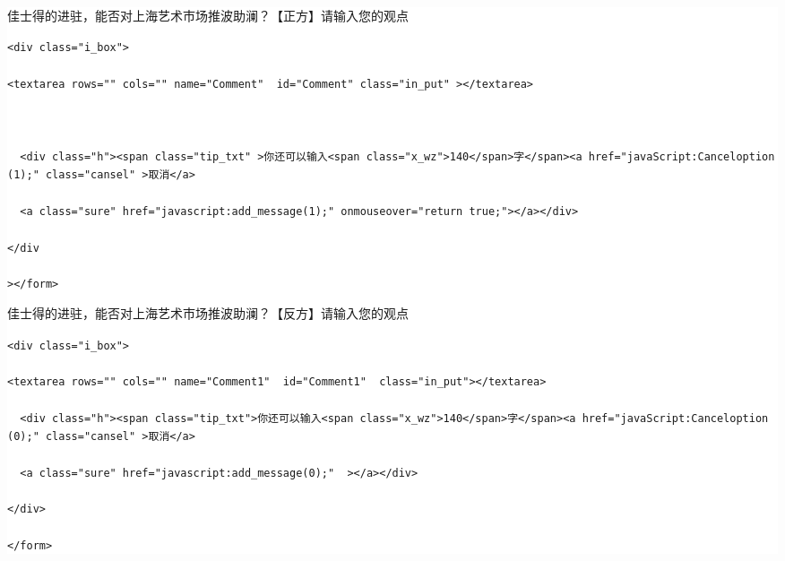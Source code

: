 <div class="layer" id="option1">

  <div class="tit"><span class="t_name">佳士得的进驻，能否对上海艺术市场推波助澜？【正方】</span><span class="fr">请输入您的观点</span></div>

  <div class="layer_list">

  <form action="" method="post" name="Form1" enctype="multipart/form-data">

    <div class="i_box">

    <textarea rows="" cols="" name="Comment"  id="Comment" class="in_put" ></textarea>

	

      <div class="h"><span class="tip_txt" >你还可以输入<span class="x_wz">140</span>字</span><a href="javaScript:Canceloption(1);" class="cansel" >取消</a>

	  <a class="sure" href="javascript:add_message(1);" onmouseover="return true;"></a></div>

    </div

	></form>

  </div>

</div>

<div class="layer" id="option2">

  <div class="tit"><span class="t_name">佳士得的进驻，能否对上海艺术市场推波助澜？【反方】</span><span class="fr">请输入您的观点</span></div>

  <div class="layer_list">

  <form action="" method="post" name="Form2" enctype="multipart/form-data">

    <div class="i_box">

    <textarea rows="" cols="" name="Comment1"  id="Comment1"  class="in_put"></textarea>

      <div class="h"><span class="tip_txt">你还可以输入<span class="x_wz">140</span>字</span><a href="javaScript:Canceloption(0);" class="cansel" >取消</a>

	  <a class="sure" href="javascript:add_message(0);"  ></a></div>

    </div>

	</form>

  </div>

</div>



<style>
.mini-nav { /*width:960px;  margin:auto; */ height:30px;line-height:30px; }
.mini-nav a { color:#767676; padding:0px 8px;  background:url(../images/cssSprites.gif) no-repeat right 2px; }
.mini-nav a.unbG {  background:none; }

#memberCenterTop .top_l { float:left; }

#memberCenterTop .top_l .username { color:#003B90; }
